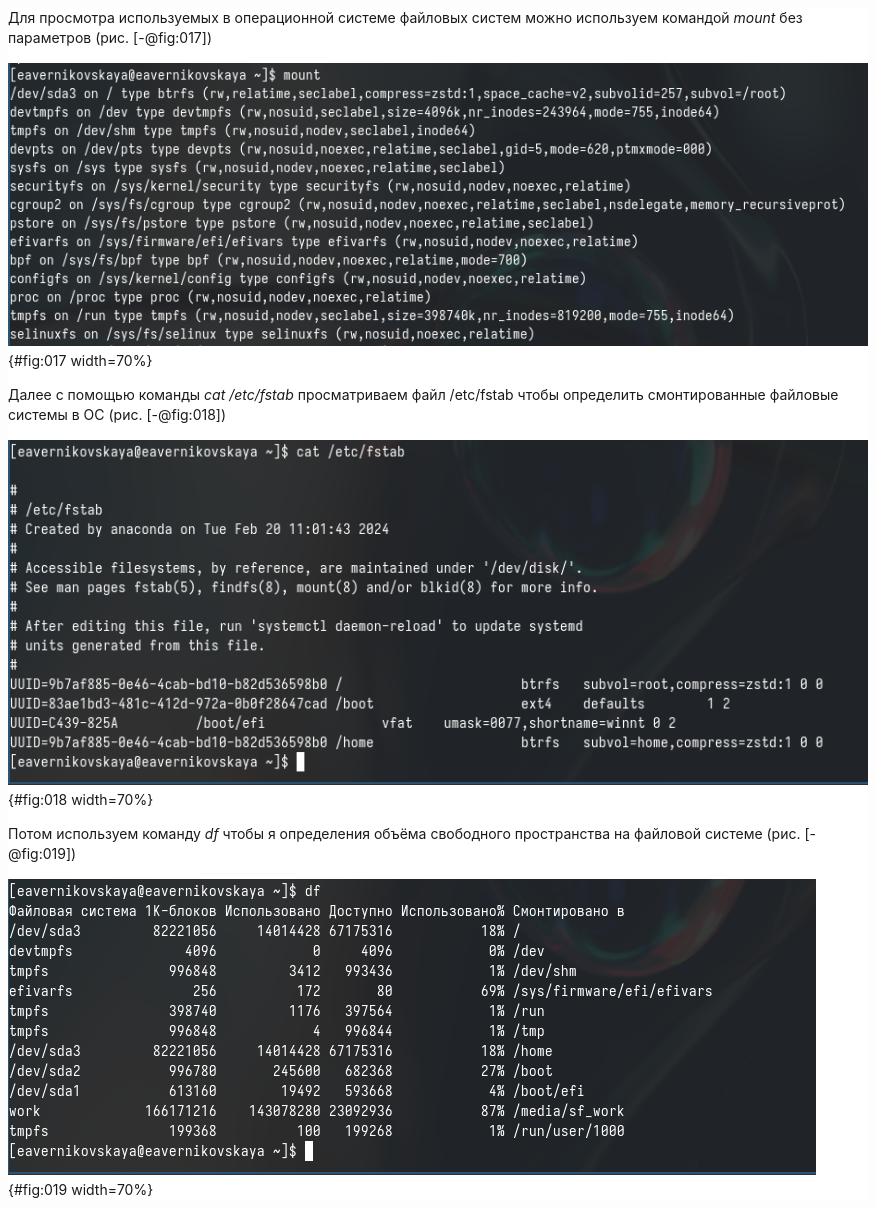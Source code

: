 Для просмотра используемых в операционной системе файловых систем можно используем командой *mount* без параметров (рис. [-@fig:017])

![Просмотр файловых систем](image/лаба7_17.png){#fig:017 width=70%}

Далее с помощью команды *cat /etc/fstab* просматриваем файл /etc/fstab чтобы определить смонтированные файловые системы в ОС (рис. [-@fig:018])

![Просмотр файла /etc/fstab](image/лаба7_18.png){#fig:018 width=70%}

Потом используем команду *df* чтобы я определения объёма свободного пространства на файловой системе (рис. [-@fig:019])

![Использование команды df](image/лаба7_19.png){#fig:019 width=70%}
